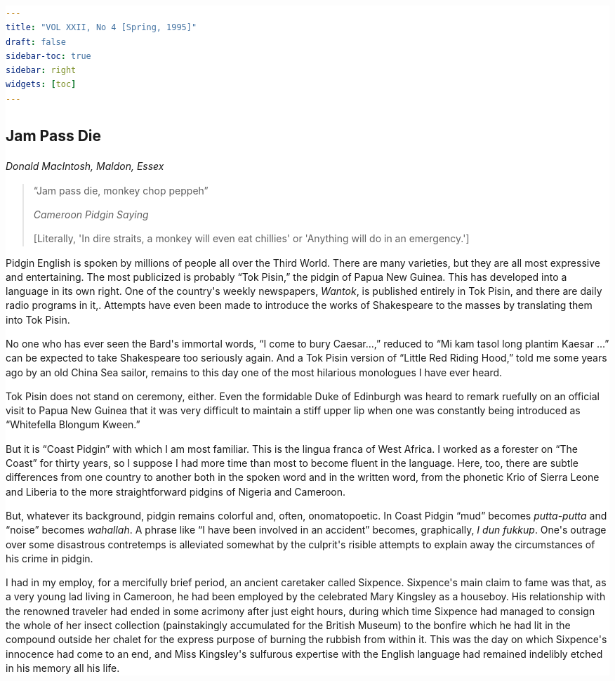 ```yaml
--- 
title: "VOL XXII, No 4 [Spring, 1995]"
draft: false
sidebar-toc: true
sidebar: right
widgets: [toc]
--- 
```


## Jam Pass Die
*Donald MacIntosh, Maldon, Essex*

>&ldquo;Jam pass die, monkey chop peppeh&rdquo; 
>
>*Cameroon Pidgin Saying* 
>
>[Literally, 'In dire straits, a monkey will even eat chillies' or 'Anything will do in an emergency.']

Pidgin English is spoken by millions of people all over the Third World. There are many varieties, but they are all most expressive and entertaining. The most publicized is probably &ldquo;Tok Pisin,&rdquo; the pidgin of Papua New Guinea. This has developed into a language in its own right. One of the country's weekly newspapers, *Wantok*, is published entirely in Tok Pisin, and there are daily radio programs in it,. Attempts have even been made to introduce the works of Shakespeare to the masses by translating them into Tok Pisin. 

No one who has ever seen the Bard's immortal words, &ldquo;I come to bury Caesar...,&rdquo; reduced to &ldquo;Mi kam tasol long plantim Kaesar ...&rdquo; can be expected to take Shakespeare too seriously again. And a Tok Pisin version of &ldquo;Little Red Riding Hood,&rdquo; told me some years ago by an old China Sea sailor, remains to this day one of the most hilarious monologues I have ever heard. 

Tok Pisin does not stand on ceremony, either. Even the formidable Duke of Edinburgh was heard to remark ruefully on an official visit to Papua New Guinea that it was very difficult to maintain a stiff upper lip when one was constantly being introduced as &ldquo;Whitefella Blongum Kween.&rdquo; 

But it is &ldquo;Coast Pidgin&rdquo; with which I am most familiar. This is the lingua franca of West Africa. I worked as a forester on &ldquo;The Coast&rdquo; for thirty years, so I suppose I had more time than most to become fluent in the language. Here, too, there are subtle differences from one country to another both in the spoken word and in the written word, from the phonetic Krio of Sierra Leone and Liberia to the more straightforward pidgins of Nigeria and Cameroon. 

But, whatever its background, pidgin remains colorful and, often, onomatopoetic. In Coast Pidgin &ldquo;mud&rdquo; becomes *putta-putta* and &ldquo;noise&rdquo; becomes *wahallah*. A phrase like &ldquo;I have been involved in an accident&rdquo; becomes, graphically, *I dun fukkup*. One's outrage over some disastrous contretemps is alleviated somewhat by the culprit's risible attempts to explain away the circumstances of his crime in pidgin. 

I had in my employ, for a mercifully brief period, an ancient caretaker called Sixpence. Sixpence's main claim to fame was that, as a very young lad living in Cameroon, he had been employed by the celebrated Mary Kingsley as a houseboy. His relationship with the renowned traveler had ended in some acrimony after just eight hours, during which time Sixpence had managed to consign the whole of her insect collection (painstakingly accumulated for the British Museum) to the bonfire which he had lit in the compound outside her chalet for the express purpose of burning the rubbish from within it. This was the day on which Sixpence's innocence had come to an end, and Miss Kingsley's sulfurous expertise with the English language had remained indelibly etched in his memory all his life. 
